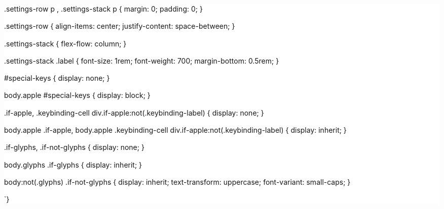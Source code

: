   .settings-row p , .settings-stack p {
    margin: 0;
    padding: 0;
  }


  .settings-row {
    align-items: center;
    justify-content: space-between;
  }

  .settings-stack {
    flex-flow: column;
  }


  .settings-stack .label {
    font-size: 1rem;
    font-weight: 700;
    margin-bottom: 0.5rem;
  }



  #special-keys {
    display: none;
  }

  body.apple #special-keys {
    display: block;
  }

  .if-apple, .keybinding-cell div.if-apple:not(.keybinding-label) {
    display: none;
  }

  body.apple .if-apple, 
  body.apple .keybinding-cell div.if-apple:not(.keybinding-label) {
    display: inherit;
  }

  .if-glyphs, .if-not-glyphs {
    display: none;
  }

  body.glyphs .if-glyphs {
    display: inherit;
  }

  body:not(.glyphs) .if-not-glyphs {
    display: inherit;
    text-transform: uppercase;
    font-variant: small-caps;
  }


`}</style>

